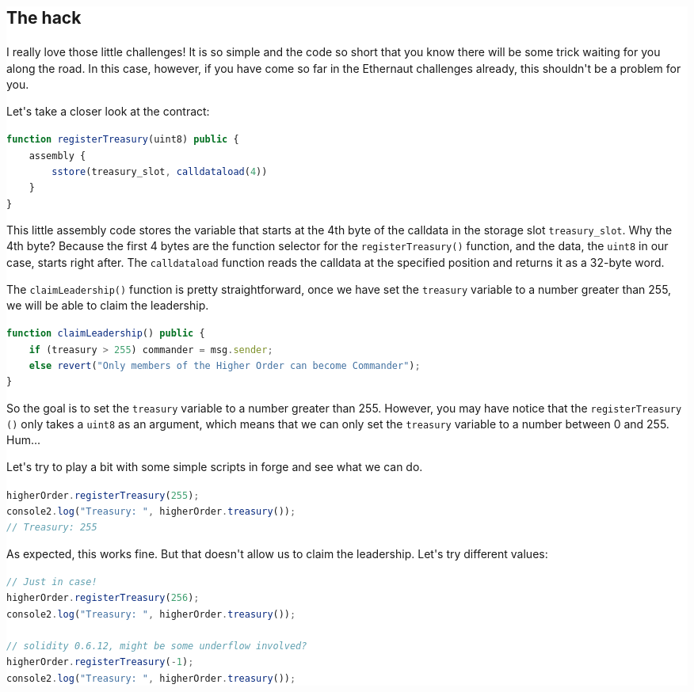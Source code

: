 
## The hack

I really love those little challenges! It is so simple and the code so short that you know there will be some trick waiting for you along the road. In this case, however, if you have come so far in the Ethernaut challenges already, this shouldn't be a problem for you.

Let's take a closer look at the contract:

```javascript
function registerTreasury(uint8) public {
    assembly {
        sstore(treasury_slot, calldataload(4))
    }
}
```

This little assembly code stores the variable that starts at the 4th byte of the calldata in the storage slot `treasury_slot`. Why the 4th byte? Because the first 4 bytes are the function selector for the `registerTreasury()` function, and the data, the `uint8` in our case, starts right after.
The `calldataload` function reads the calldata at the specified position and returns it as a 32-byte word.

The `claimLeadership()` function is pretty straightforward, once we have set the `treasury` variable to a number greater than 255, we will be able to claim the leadership.

```javascript
function claimLeadership() public {
    if (treasury > 255) commander = msg.sender;
    else revert("Only members of the Higher Order can become Commander");
}
```

So the goal is to set the `treasury` variable to a number greater than 255. However, you may have notice that the `registerTreasury()` only takes a `uint8` as an argument, which means that we can only set the `treasury` variable to a number between 0 and 255. Hum...

Let's try to play a bit with some simple scripts in forge and see what we can do.

```javascript
higherOrder.registerTreasury(255);
console2.log("Treasury: ", higherOrder.treasury());
// Treasury: 255
```

As expected, this works fine. But that doesn't allow us to claim the leadership. Let's try different values:

```javascript
// Just in case!
higherOrder.registerTreasury(256);
console2.log("Treasury: ", higherOrder.treasury());

// solidity 0.6.12, might be some underflow involved?
higherOrder.registerTreasury(-1);
console2.log("Treasury: ", higherOrder.treasury());
```
